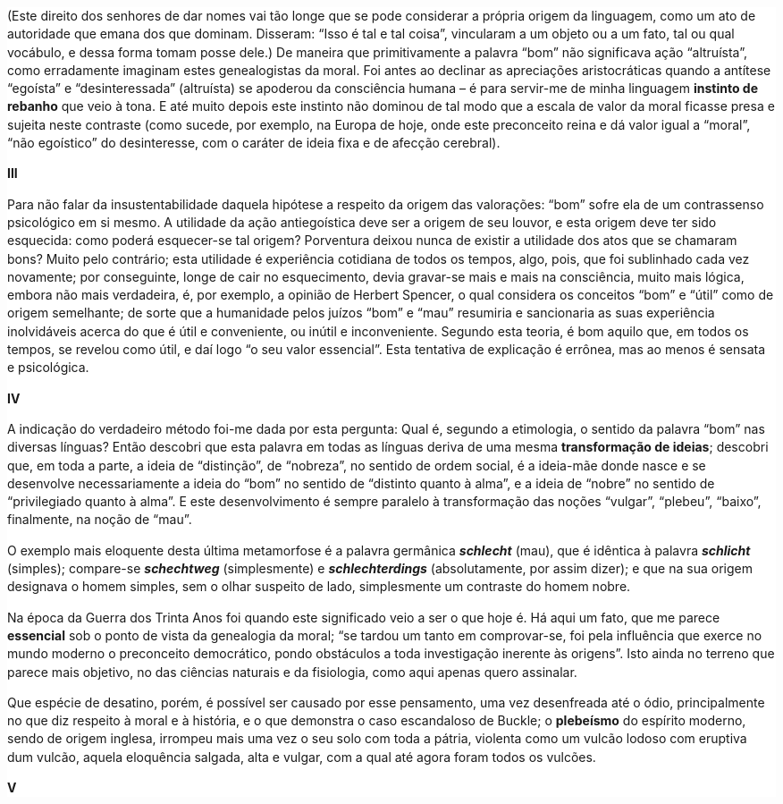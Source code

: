 \(Este direito dos senhores de dar nomes vai tão longe que se pode considerar a própria origem da linguagem, como um ato de autoridade que emana dos que dominam. Disseram: “Isso é tal e tal coisa”, vincularam a um objeto ou a um fato, tal ou qual vocábulo, e dessa forma tomam posse dele.\) De maneira que primitivamente a palavra “bom” não significava ação “altruísta”, como erradamente imaginam estes genealogistas da moral. Foi antes ao declinar as apreciações aristocráticas quando a antítese “egoísta” e “desinteressada” \(altruísta\) se apoderou da consciência humana – é para servir-me de minha linguagem **instinto de rebanho** que veio à tona. E até muito depois este instinto não dominou de tal modo que a escala de valor da moral ficasse presa e sujeita neste contraste \(como sucede, por exemplo, na Europa de hoje, onde este preconceito reina e dá valor igual a “moral”, “não egoístico” do desinteresse, com o caráter de ideia fixa e de afecção cerebral\).

**III**

Para não falar da insustentabilidade daquela hipótese a respeito da origem das valorações: “bom” sofre ela de um contrassenso psicológico em si mesmo. A utilidade da ação antiegoística deve ser a origem de seu louvor, e esta origem deve ter sido esquecida: como poderá esquecer-se tal origem? Porventura deixou nunca de existir a utilidade dos atos que se chamaram bons? Muito pelo contrário; esta utilidade é experiência cotidiana de todos os tempos, algo, pois, que foi sublinhado cada vez novamente; por conseguinte, longe de cair no esquecimento, devia gravar-se mais e mais na consciência, muito mais lógica, embora não mais verdadeira, é, por exemplo, a opinião de Herbert Spencer, o qual considera os conceitos “bom” e “útil” como de origem semelhante; de sorte que a humanidade pelos juízos “bom” e “mau” resumiria e sancionaria as suas experiência inolvidáveis acerca do que é útil e conveniente, ou inútil e inconveniente. Segundo esta teoria, é bom aquilo que, em todos os tempos, se revelou como útil, e daí logo “o seu valor essencial”. Esta tentativa de explicação é errônea, mas ao menos é sensata e psicológica.

**IV**

A indicação do verdadeiro método foi-me dada por esta pergunta: Qual é, segundo a etimologia, o sentido da palavra “bom” nas diversas línguas? Então descobri que esta palavra em todas as línguas deriva de uma mesma **transformação de ideias**; descobri que, em toda a parte, a ideia de “distinção”, de “nobreza”, no sentido de ordem social, é a ideia-mãe donde nasce e se desenvolve necessariamente a ideia do “bom” no sentido de “distinto quanto à alma”, e a ideia de “nobre” no sentido de “privilegiado quanto à alma”. E este desenvolvimento é sempre paralelo à transformação das noções “vulgar”, “plebeu”, “baixo”, finalmente, na noção de “mau”.

O exemplo mais eloquente desta última metamorfose é a palavra germânica ***schlecht*** \(mau\), que é idêntica à palavra ***schlicht*** \(simples\); compare-se ***schechtweg*** \(simplesmente\) e ***schlechterdings*** \(absolutamente, por assim dizer\); e que na sua origem designava o homem simples, sem o olhar suspeito de lado, simplesmente um contraste do homem nobre.

Na época da Guerra dos Trinta Anos foi quando este significado veio a ser o que hoje é. Há aqui um fato, que me parece **essencial** sob o ponto de vista da genealogia da moral; “se tardou um tanto em comprovar-se, foi pela influência que exerce no mundo moderno o preconceito democrático, pondo obstáculos a toda investigação inerente às origens”. Isto ainda no terreno que parece mais objetivo, no das ciências naturais e da fisiologia, como aqui apenas quero assinalar.

Que espécie de desatino, porém, é possível ser causado por esse pensamento, uma vez desenfreada até o ódio, principalmente no que diz respeito à moral e à história, e o que demonstra o caso escandaloso de Buckle; o **plebeísmo** do espírito moderno, sendo de origem inglesa, irrompeu mais uma vez o seu solo com toda a pátria, violenta como um vulcão lodoso com eruptiva dum vulcão, aquela eloquência salgada, alta e vulgar, com a qual até agora foram todos os vulcões.

**V**
